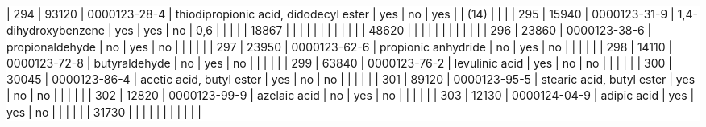 | 294              | 93120     | 0000123-28-4                                           | thiodipropionic acid, didodecyl ester                        | yes                                               | no                                                           | yes                    |            | (14)                                |                                                              |                                     |
| 295              | 15940     | 0000123-31-9                                           | 1,4-dihydroxybenzene                                         | yes                                               | yes                                                          | no                     | 0,6        |                                     |                                                              |                                     |
| 18867            |           |                                                        |                                                              |                                                   |                                                              |                        |            |                                     |                                                              |                                     |
| 48620            |           |                                                        |                                                              |                                                   |                                                              |                        |            |                                     |                                                              |                                     |
| 296              | 23860     | 0000123-38-6                                           | propionaldehyde                                              | no                                                | yes                                                          | no                     |            |                                     |                                                              |                                     |
| 297              | 23950     | 0000123-62-6                                           | propionic anhydride                                          | no                                                | yes                                                          | no                     |            |                                     |                                                              |                                     |
| 298              | 14110     | 0000123-72-8                                           | butyraldehyde                                                | no                                                | yes                                                          | no                     |            |                                     |                                                              |                                     |
| 299              | 63840     | 0000123-76-2                                           | levulinic acid                                               | yes                                               | no                                                           | no                     |            |                                     |                                                              |                                     |
| 300              | 30045     | 0000123-86-4                                           | acetic acid, butyl ester                                     | yes                                               | no                                                           | no                     |            |                                     |                                                              |                                     |
| 301              | 89120     | 0000123-95-5                                           | stearic acid, butyl ester                                    | yes                                               | no                                                           | no                     |            |                                     |                                                              |                                     |
| 302              | 12820     | 0000123-99-9                                           | azelaic acid                                                 | no                                                | yes                                                          | no                     |            |                                     |                                                              |                                     |
| 303              | 12130     | 0000124-04-9                                           | adipic acid                                                  | yes                                               | yes                                                          | no                     |            |                                     |                                                              |                                     |
| 31730            |           |                                                        |                                                              |                                                   |                                                              |                        |            |                                     |                                                              |                                     |